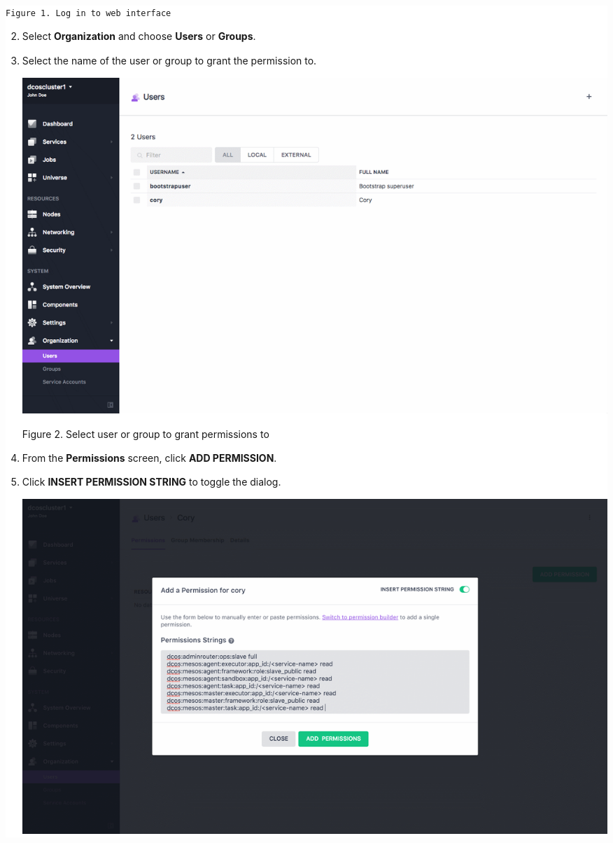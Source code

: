    Figure 1. Log in to web interface

2.  Select **Organization** and choose **Users** or **Groups**.

3.  Select the name of the user or group to grant the permission to.

    ![Add permission cory](/1.11/img/services-tab-user.png)

    Figure 2. Select user or group to grant permissions to


4.  From the **Permissions** screen, click **ADD PERMISSION**.

5.  Click **INSERT PERMISSION STRING** to toggle the dialog.

    ![Add permission](/1.11/img/services-tab-user3.png)
